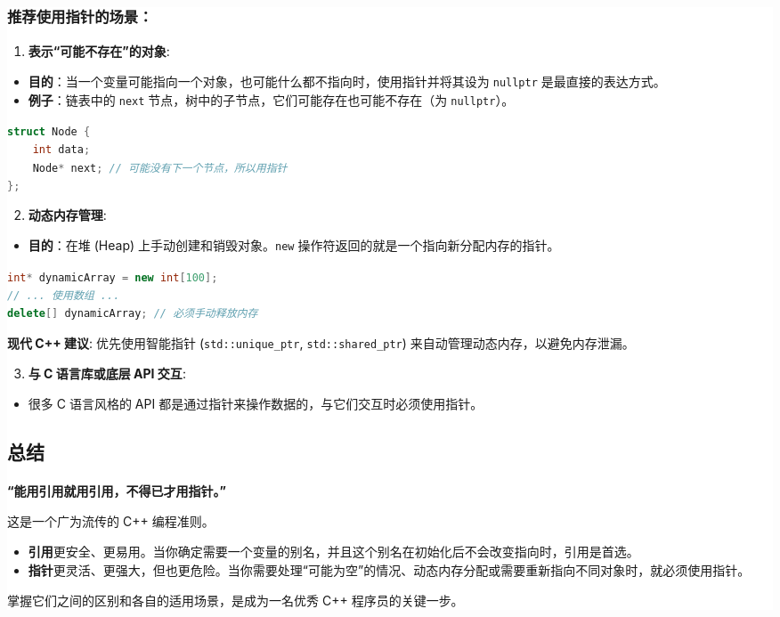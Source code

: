 ### 推荐使用**指针**的场景：

1. **表示“可能不存在”的对象**:

- **目的**：当一个变量可能指向一个对象，也可能什么都不指向时，使用指针并将其设为 `nullptr` 是最直接的表达方式。
- **例子**：链表中的 `next` 节点，树中的子节点，它们可能存在也可能不存在（为 `nullptr`）。

```cpp
struct Node {
    int data;
    Node* next; // 可能没有下一个节点，所以用指针
};
```

2. **动态内存管理**:

- **目的**：在堆 (Heap) 上手动创建和销毁对象。`new` 操作符返回的就是一个指向新分配内存的指针。

```cpp
int* dynamicArray = new int[100];
// ... 使用数组 ...
delete[] dynamicArray; // 必须手动释放内存
```

**现代 C++ 建议**: 优先使用智能指针 (`std::unique_ptr`, `std::shared_ptr`) 来自动管理动态内存，以避免内存泄漏。

3. **与 C 语言库或底层 API 交互**:

- 很多 C 语言风格的 API 都是通过指针来操作数据的，与它们交互时必须使用指针。

## 总结

**“能用引用就用引用，不得已才用指针。”**

这是一个广为流传的 C++ 编程准则。

- **引用**更安全、更易用。当你确定需要一个变量的别名，并且这个别名在初始化后不会改变指向时，引用是首选。
- **指针**更灵活、更强大，但也更危险。当你需要处理“可能为空”的情况、动态内存分配或需要重新指向不同对象时，就必须使用指针。

掌握它们之间的区别和各自的适用场景，是成为一名优秀 C++ 程序员的关键一步。
